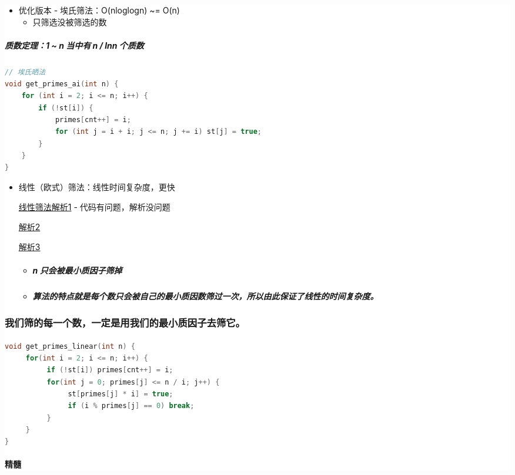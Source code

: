 

- 优化版本 - 埃氏筛法：O(nloglogn) ~= O(n)
  - 只筛选没被筛选的数

##### 质数定理：1 ~ n 当中有  n / lnn 个质数



```c++
// 埃氏晒法
void get_primes_ai(int n) {
    for (int i = 2; i <= n; i++) {
        if (!st[i]) {
            primes[cnt++] = i;
            for (int j = i + i; j <= n; j += i) st[j] = true;
        }
    }
}
```





- 线性（欧式）筛法：线性时间复杂度，更快

  [线性筛法解析1](https://blog.csdn.net/weixin_54285142/article/details/115440779) - 代码有问题，解析没问题

  [解析2](https://blog.csdn.net/qq_40760407/article/details/108654025?spm=1001.2101.3001.6661.1&utm_medium=distribute.pc_relevant_t0.none-task-blog-2~default~CTRLIST~Rate-1-108654025-blog-123587336.pc_relevant_aa2&depth_1-utm_source=distribute.pc_relevant_t0.none-task-blog-2~default~CTRLIST~Rate-1-108654025-blog-123587336.pc_relevant_aa2&utm_relevant_index=1)

  [解析3](https://blog.csdn.net/weixin_52199120/article/details/123658240)

  - ##### n 只会被最小质因子筛掉
  
  - ##### 算法的特点就是每个数只会被自己的最小质因数筛过一次，所以由此保证了线性的时间复杂度。



### 我们筛的每一个数，一定是用我们的最小质因子去筛它。



```c++
void get_primes_linear(int n) {
     for(int i = 2; i <= n; i++) {
          if (!st[i]) primes[cnt++] = i;
          for(int j = 0; primes[j] <= n / i; j++) {
               st[primes[j] * i] = true;
               if (i % primes[j] == 0) break;
          }
     }
}
```





#### 精髓
